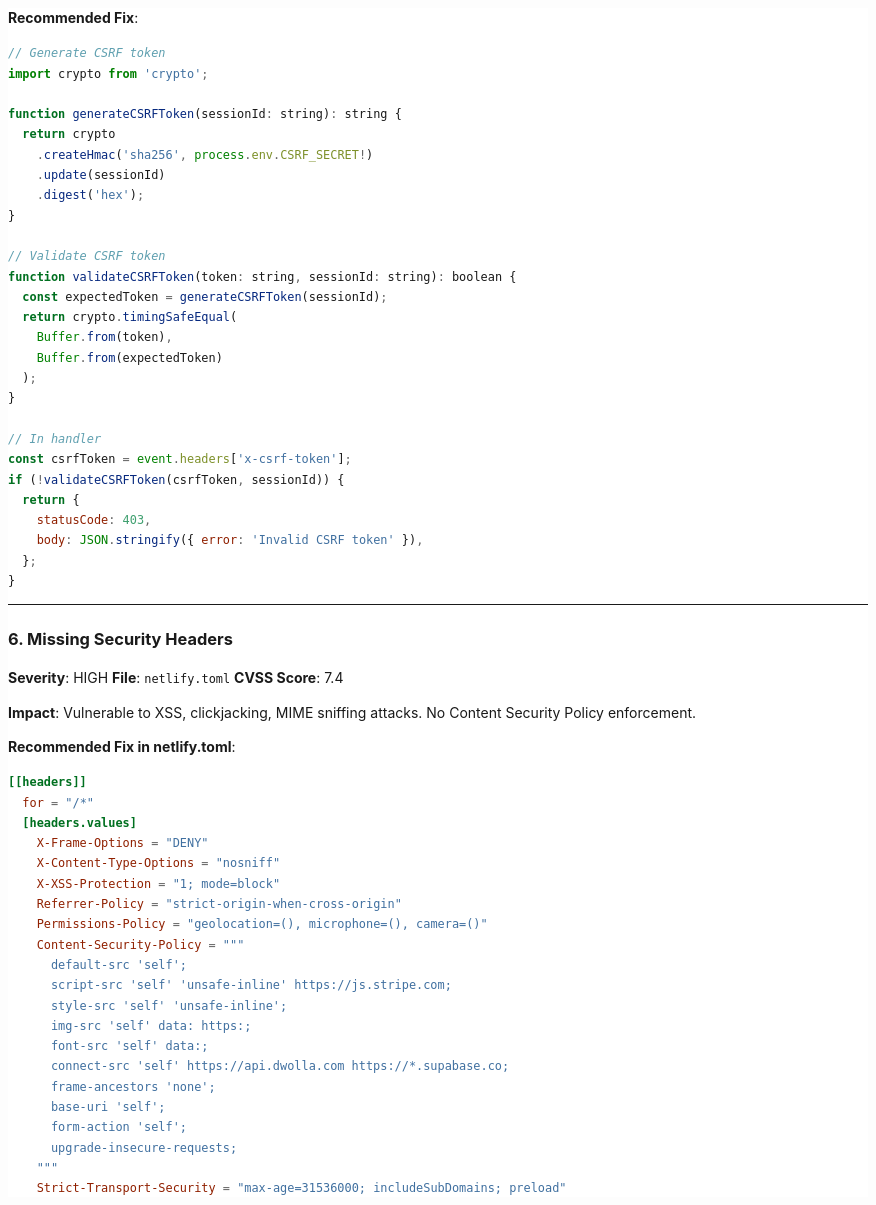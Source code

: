 **Recommended Fix**:
```javascript
// Generate CSRF token
import crypto from 'crypto';

function generateCSRFToken(sessionId: string): string {
  return crypto
    .createHmac('sha256', process.env.CSRF_SECRET!)
    .update(sessionId)
    .digest('hex');
}

// Validate CSRF token
function validateCSRFToken(token: string, sessionId: string): boolean {
  const expectedToken = generateCSRFToken(sessionId);
  return crypto.timingSafeEqual(
    Buffer.from(token),
    Buffer.from(expectedToken)
  );
}

// In handler
const csrfToken = event.headers['x-csrf-token'];
if (!validateCSRFToken(csrfToken, sessionId)) {
  return {
    statusCode: 403,
    body: JSON.stringify({ error: 'Invalid CSRF token' }),
  };
}
```

---

### 6. Missing Security Headers
**Severity**: HIGH
**File**: `netlify.toml`
**CVSS Score**: 7.4

**Impact**: Vulnerable to XSS, clickjacking, MIME sniffing attacks. No Content Security Policy enforcement.

**Recommended Fix in netlify.toml**:
```toml
[[headers]]
  for = "/*"
  [headers.values]
    X-Frame-Options = "DENY"
    X-Content-Type-Options = "nosniff"
    X-XSS-Protection = "1; mode=block"
    Referrer-Policy = "strict-origin-when-cross-origin"
    Permissions-Policy = "geolocation=(), microphone=(), camera=()"
    Content-Security-Policy = """
      default-src 'self';
      script-src 'self' 'unsafe-inline' https://js.stripe.com;
      style-src 'self' 'unsafe-inline';
      img-src 'self' data: https:;
      font-src 'self' data:;
      connect-src 'self' https://api.dwolla.com https://*.supabase.co;
      frame-ancestors 'none';
      base-uri 'self';
      form-action 'self';
      upgrade-insecure-requests;
    """
    Strict-Transport-Security = "max-age=31536000; includeSubDomains; preload"
```
